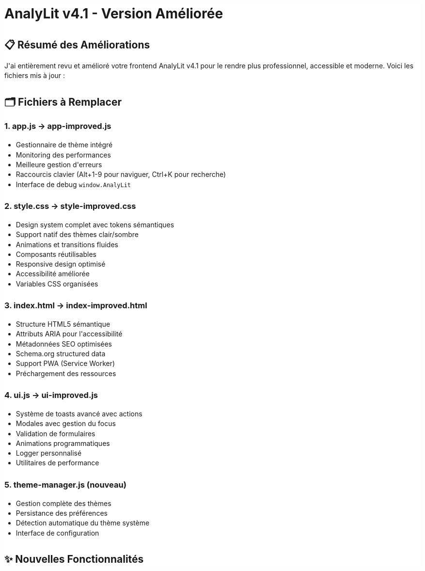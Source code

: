 # AnalyLit v4.1 - Version Améliorée

## 📋 Résumé des Améliorations

J'ai entièrement revu et amélioré votre frontend AnalyLit v4.1 pour le rendre plus professionnel, accessible et moderne. Voici les fichiers mis à jour :

## 🗂️ Fichiers à Remplacer

### 1. **app.js** → **app-improved.js**
- Gestionnaire de thème intégré
- Monitoring des performances
- Meilleure gestion d'erreurs
- Raccourcis clavier (Alt+1-9 pour naviguer, Ctrl+K pour recherche)
- Interface de debug `window.AnalyLit`

### 2. **style.css** → **style-improved.css**
- Design system complet avec tokens sémantiques
- Support natif des thèmes clair/sombre
- Animations et transitions fluides
- Composants réutilisables
- Responsive design optimisé
- Accessibilité améliorée
- Variables CSS organisées

### 3. **index.html** → **index-improved.html**
- Structure HTML5 sémantique
- Attributs ARIA pour l'accessibilité
- Métadonnées SEO optimisées
- Schema.org structured data
- Support PWA (Service Worker)
- Préchargement des ressources

### 4. **ui.js** → **ui-improved.js**
- Système de toasts avancé avec actions
- Modales avec gestion du focus
- Validation de formulaires
- Animations programmatiques
- Logger personnalisé
- Utilitaires de performance

### 5. **theme-manager.js** (nouveau)
- Gestion complète des thèmes
- Persistance des préférences
- Détection automatique du thème système
- Interface de configuration

## ✨ Nouvelles Fonctionnalités
